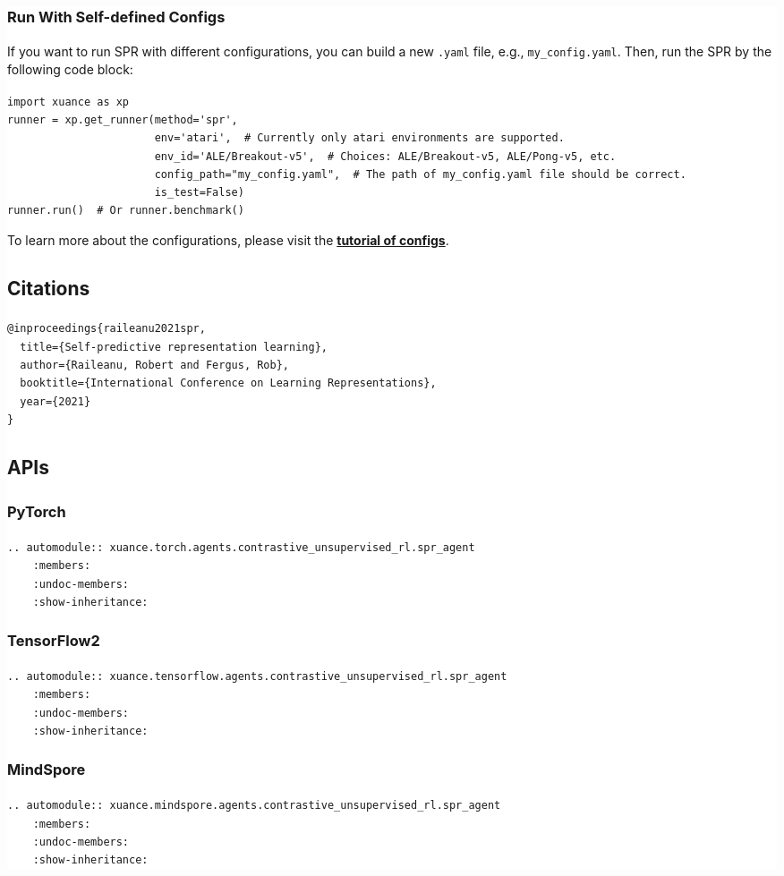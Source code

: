 ### Run With Self-defined Configs

If you want to run SPR with different configurations, you can build a new ``.yaml`` file, e.g., ``my_config.yaml``.
Then, run the SPR by the following code block:

```python3
import xuance as xp
runner = xp.get_runner(method='spr',
                       env='atari',  # Currently only atari environments are supported.
                       env_id='ALE/Breakout-v5',  # Choices: ALE/Breakout-v5, ALE/Pong-v5, etc.
                       config_path="my_config.yaml",  # The path of my_config.yaml file should be correct.
                       is_test=False)
runner.run()  # Or runner.benchmark()
```

To learn more about the configurations, please visit the 
[**tutorial of configs**](./../../configs/configuration_examples.rst).

## Citations

```{code-block} bash
@inproceedings{raileanu2021spr,
  title={Self-predictive representation learning},
  author={Raileanu, Robert and Fergus, Rob},
  booktitle={International Conference on Learning Representations},
  year={2021}
}
```

## APIs

### PyTorch

```{eval-rst}
.. automodule:: xuance.torch.agents.contrastive_unsupervised_rl.spr_agent
    :members:
    :undoc-members:
    :show-inheritance:
```

### TensorFlow2

```{eval-rst}
.. automodule:: xuance.tensorflow.agents.contrastive_unsupervised_rl.spr_agent
    :members:
    :undoc-members:
    :show-inheritance:
```

### MindSpore

```{eval-rst}
.. automodule:: xuance.mindspore.agents.contrastive_unsupervised_rl.spr_agent
    :members:
    :undoc-members:
    :show-inheritance:
```